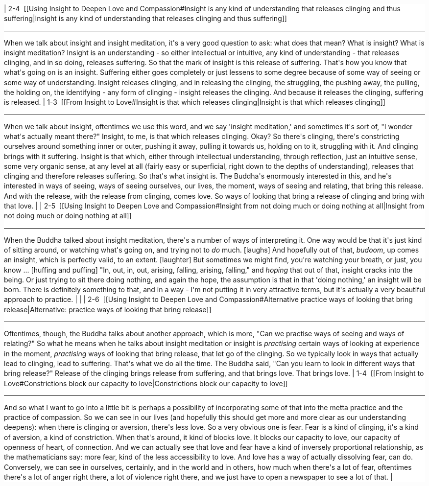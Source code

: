 | <span class="blockid">2-4</span>&nbsp;&nbsp;[[Using Insight to Deepen Love and Compassion#Insight is any kind of understanding that releases clinging and thus suffering\|Insight is any kind of understanding that releases clinging and thus suffering]]<br/><hr class="cell">When we talk about insight and insight meditation, it's a very good question to ask: what does that mean? What is insight? What is insight meditation? Insight is an understanding - so either intellectual or intuitive, any kind of understanding - that releases clinging, and in so doing, releases suffering. So that the mark of insight is this release of suffering. That's how you know that what's going on is an insight. Suffering either goes completely or just lessens to some degree because of some way of seeing or some way of understanding. Insight releases clinging, and in releasing the clinging, the struggling, the pushing away, the pulling, the holding on, the identifying - any form of clinging - insight releases the clinging. And because it releases the clinging, suffering is released. | <span class="blockid">1-3</span>&nbsp;&nbsp;[[From Insight to Love#Insight is that which releases clinging\|Insight is that which releases clinging]]<br/><hr class="cell">When we talk about insight, oftentimes we use this word, and we say 'insight meditation,' and sometimes it's sort of, "I wonder what's actually meant there?" Insight, to me, is that which releases clinging. Okay? So there's clinging, there's constricting ourselves around something inner or outer, pushing it away, pulling it towards us, holding on to it, struggling with it. And clinging brings with it suffering. Insight is that which, either through intellectual understanding, through reflection, just an intuitive sense, some very organic sense, at any level at all (fairly easy or superficial, right down to the depths of understanding), releases that clinging and therefore releases suffering. So that's what insight is. The Buddha's enormously interested in this, and he's interested in ways of seeing, ways of seeing ourselves, our lives, the moment, ways of seeing and relating, that bring this release. And with the release, with the release from clinging, comes love. So ways of looking that bring a release of clinging and bring with that love. |
| <span class="blockid">2-5</span>&nbsp;&nbsp;[[Using Insight to Deepen Love and Compassion#Insight from not doing much or doing nothing at all\|Insight from not doing much or doing nothing at all]]<br/><hr class="cell">When the Buddha talked about insight meditation, there's a number of ways of interpreting it. One way would be that it's just kind of sitting around, or watching what's going on, and trying not to _do_ much. [laughs] And hopefully out of that, _budoom_, up comes an insight, which is perfectly valid, to an extent. [laughter] But sometimes we might find, you're watching your breath, or just, you know ... [huffing and puffing] "In, out, in, out, arising, falling, arising, falling," and _hoping_ that out of that, insight cracks into the being. Or just trying to sit there doing nothing, and again the hope, the assumption is that in that 'doing nothing,' an insight will be born. There is definitely something to that, and in a way - I'm not putting it in very attractive terms, but it's actually a very beautiful approach to practice. |  |
| <span class="blockid">2-6</span>&nbsp;&nbsp;[[Using Insight to Deepen Love and Compassion#Alternative practice ways of looking that bring release\|Alternative: practice ways of looking that bring release]]<br/><hr class="cell">Oftentimes, though, the Buddha talks about another approach, which is more, "Can we practise ways of seeing and ways of relating?" So what he means when he talks about insight meditation or insight is _practising_ certain ways of looking at experience in the moment, _practising_ ways of looking that bring release, that let go of the clinging. So we typically look in ways that actually lead to clinging, lead to suffering. That's what we do all the time. The Buddha said, "Can you learn to look in different ways that bring release?" Release of the clinging brings release from suffering, and that brings love. That brings love. | <span class="blockid">1-4</span>&nbsp;&nbsp;[[From Insight to Love#Constrictions block our capacity to love\|Constrictions block our capacity to love]]<br/><hr class="cell">And so what I want to go into a little bit is perhaps a possibility of incorporating some of that into the mettā practice and the practice of compassion. So we can see in our lives (and hopefully this should get more and more clear as our understanding deepens): when there is clinging or aversion, there's less love. So a very obvious one is fear. Fear is a kind of clinging, it's a kind of aversion, a kind of constriction. When that's around, it kind of blocks love. It blocks our capacity to love, our capacity of openness of heart, of connection. And we can actually see that love and fear have a kind of inversely proportional relationship, as the mathematicians say: more fear, kind of the less accessibility to love. And love has a way of actually dissolving fear, can do. Conversely, we can see in ourselves, certainly, and in the world and in others, how much when there's a lot of fear, oftentimes there's a lot of anger right there, a lot of violence right there, and we just have to open a newspaper to see a lot of that. |